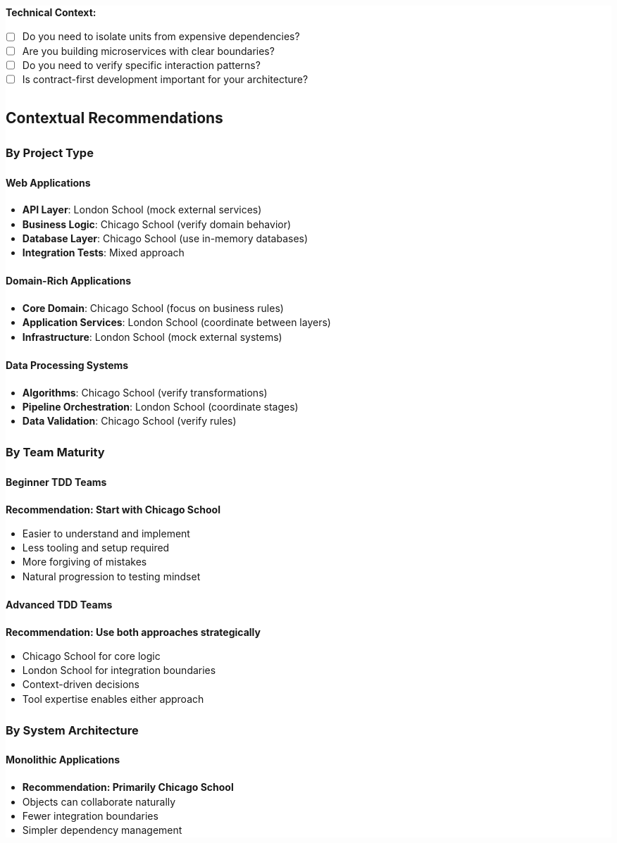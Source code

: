 **Technical Context:**
- [ ] Do you need to isolate units from expensive dependencies?
- [ ] Are you building microservices with clear boundaries?
- [ ] Do you need to verify specific interaction patterns?
- [ ] Is contract-first development important for your architecture?

## Contextual Recommendations

### By Project Type

#### Web Applications
- **API Layer**: London School (mock external services)
- **Business Logic**: Chicago School (verify domain behavior)
- **Database Layer**: Chicago School (use in-memory databases)
- **Integration Tests**: Mixed approach

#### Domain-Rich Applications
- **Core Domain**: Chicago School (focus on business rules)
- **Application Services**: London School (coordinate between layers)
- **Infrastructure**: London School (mock external systems)

#### Data Processing Systems
- **Algorithms**: Chicago School (verify transformations)
- **Pipeline Orchestration**: London School (coordinate stages)
- **Data Validation**: Chicago School (verify rules)

### By Team Maturity

#### Beginner TDD Teams
**Recommendation: Start with Chicago School**
- Easier to understand and implement
- Less tooling and setup required
- More forgiving of mistakes
- Natural progression to testing mindset

#### Advanced TDD Teams
**Recommendation: Use both approaches strategically**
- Chicago School for core logic
- London School for integration boundaries
- Context-driven decisions
- Tool expertise enables either approach

### By System Architecture

#### Monolithic Applications
- **Recommendation: Primarily Chicago School**
- Objects can collaborate naturally
- Fewer integration boundaries
- Simpler dependency management
